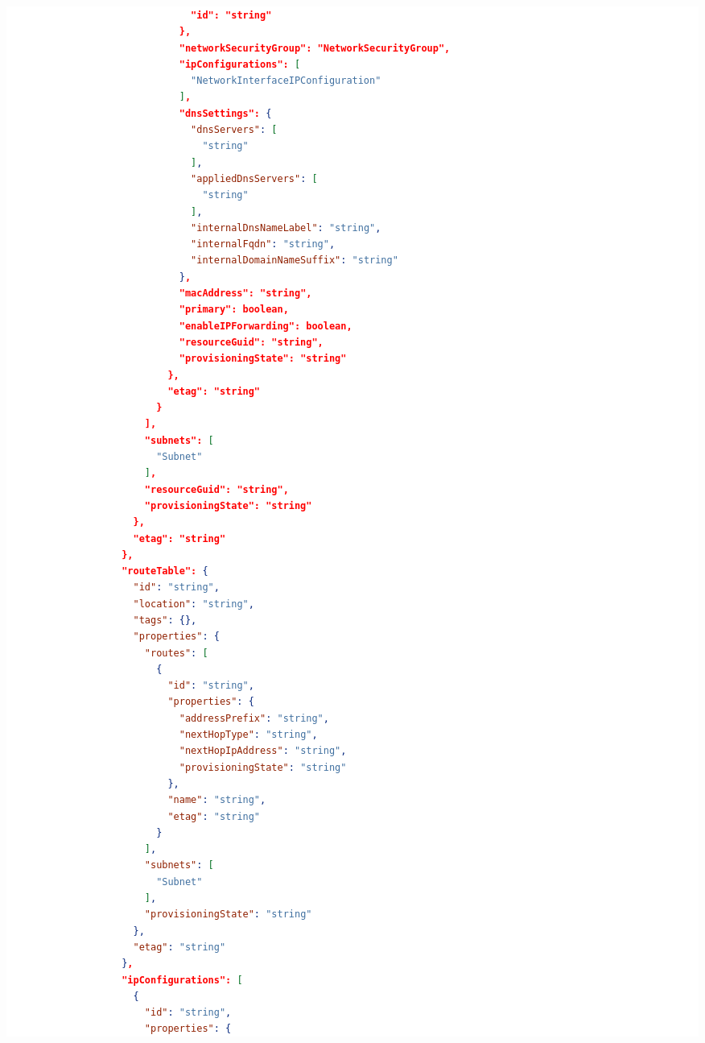 ```json
                                "id": "string"
                              },
                              "networkSecurityGroup": "NetworkSecurityGroup",
                              "ipConfigurations": [
                                "NetworkInterfaceIPConfiguration"
                              ],
                              "dnsSettings": {
                                "dnsServers": [
                                  "string"
                                ],
                                "appliedDnsServers": [
                                  "string"
                                ],
                                "internalDnsNameLabel": "string",
                                "internalFqdn": "string",
                                "internalDomainNameSuffix": "string"
                              },
                              "macAddress": "string",
                              "primary": boolean,
                              "enableIPForwarding": boolean,
                              "resourceGuid": "string",
                              "provisioningState": "string"
                            },
                            "etag": "string"
                          }
                        ],
                        "subnets": [
                          "Subnet"
                        ],
                        "resourceGuid": "string",
                        "provisioningState": "string"
                      },
                      "etag": "string"
                    },
                    "routeTable": {
                      "id": "string",
                      "location": "string",
                      "tags": {},
                      "properties": {
                        "routes": [
                          {
                            "id": "string",
                            "properties": {
                              "addressPrefix": "string",
                              "nextHopType": "string",
                              "nextHopIpAddress": "string",
                              "provisioningState": "string"
                            },
                            "name": "string",
                            "etag": "string"
                          }
                        ],
                        "subnets": [
                          "Subnet"
                        ],
                        "provisioningState": "string"
                      },
                      "etag": "string"
                    },
                    "ipConfigurations": [
                      {
                        "id": "string",
                        "properties": {
```
